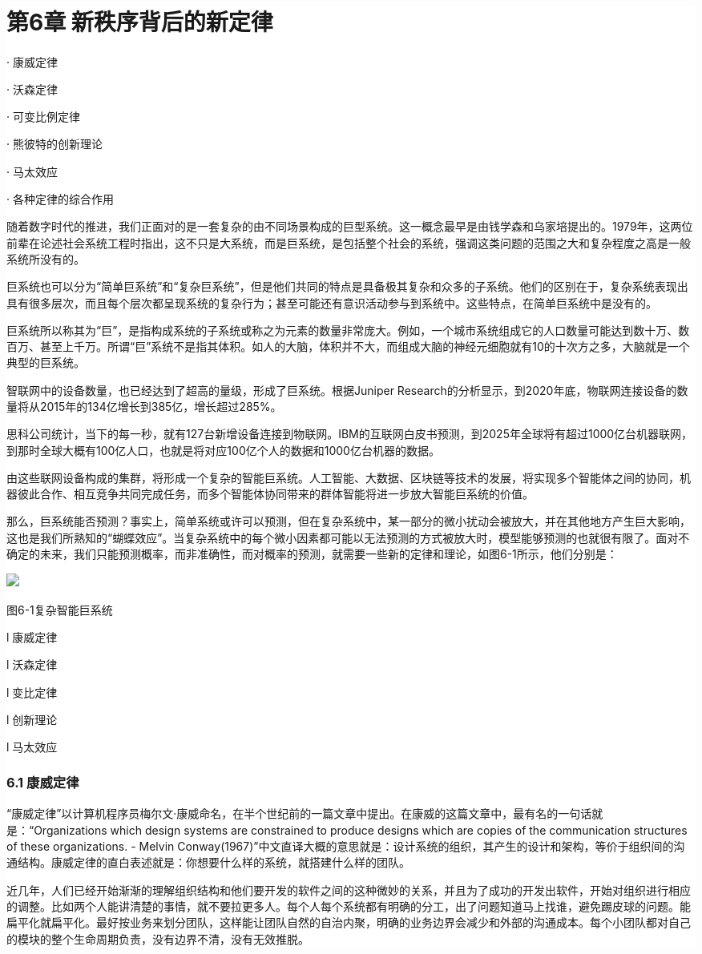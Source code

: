 # 第6章 新秩序背后的新定律

·       康威定律

·       沃森定律

·       可变比例定律

·       熊彼特的创新理论

·       马太效应

·       各种定律的综合作用

随着数字时代的推进，我们正面对的是一套复杂的由不同场景构成的巨型系统。这一概念最早是由钱学森和乌家培提出的。1979年，这两位前辈在论述社会系统工程时指出，这不只是大系统，而是巨系统，是包括整个社会的系统，强调这类问题的范围之大和复杂程度之高是一般系统所没有的。

巨系统也可以分为“简单巨系统”和“复杂巨系统”，但是他们共同的特点是具备极其复杂和众多的子系统。他们的区别在于，复杂系统表现出具有很多层次，而且每个层次都呈现系统的复杂行为；甚至可能还有意识活动参与到系统中。这些特点，在简单巨系统中是没有的。

巨系统所以称其为“巨”，是指构成系统的子系统或称之为元素的数量非常庞大。例如，一个城市系统组成它的人口数量可能达到数十万、数百万、甚至上千万。所谓“巨”系统不是指其体积。如人的大脑，体积并不大，而组成大脑的神经元细胞就有10的十次方之多，大脑就是一个典型的巨系统。

智联网中的设备数量，也已经达到了超高的量级，形成了巨系统。根据Juniper Research的分析显示，到2020年底，物联网连接设备的数量将从2015年的134亿增长到385亿，增长超过285%。

思科公司统计，当下的每一秒，就有127台新增设备连接到物联网。IBM的互联网白皮书预测，到2025年全球将有超过1000亿台机器联网，到那时全球大概有100亿人口，也就是将对应100亿个人的数据和1000亿台机器的数据。

由这些联网设备构成的集群，将形成一个复杂的智能巨系统。人工智能、大数据、区块链等技术的发展，将实现多个智能体之间的协同，机器彼此合作、相互竞争共同完成任务，而多个智能体协同带来的群体智能将进一步放大智能巨系统的价值。

那么，巨系统能否预测？事实上，简单系统或许可以预测，但在复杂系统中，某一部分的微小扰动会被放大，并在其他地方产生巨大影响，这也是我们所熟知的“蝴蝶效应”。当复杂系统中的每个微小因素都可能以无法预测的方式被放大时，模型能够预测的也就很有限了。面对不确定的未来，我们只能预测概率，而非准确性，而对概率的预测，就需要一些新的定律和理论，如图6-1所示，他们分别是：

![](file:////Users/mac/Library/Group%20Containers/UBF8T346G9.Office/TemporaryItems/msohtmlclip/clip_image002.jpg)

图6-1复杂智能巨系统

l  康威定律

l  沃森定律

l  变比定律

l  创新理论

l  马太效应

### 6.1 康威定律

“康威定律”以计算机程序员梅尔文·康威命名，在半个世纪前的一篇文章中提出。在康威的这篇文章中，最有名的一句话就是：“Organizations which design systems are constrained to produce designs which are copies of the communication structures of these organizations. - Melvin Conway\(1967\)”中文直译大概的意思就是：设计系统的组织，其产生的设计和架构，等价于组织间的沟通结构。康威定律的直白表述就是：你想要什么样的系统，就搭建什么样的团队。

近几年，人们已经开始渐渐的理解组织结构和他们要开发的软件之间的这种微妙的关系，并且为了成功的开发出软件，开始对组织进行相应的调整。比如两个人能讲清楚的事情，就不要拉更多人。每个人每个系统都有明确的分工，出了问题知道马上找谁，避免踢皮球的问题。能扁平化就扁平化。最好按业务来划分团队，这样能让团队自然的自治内聚，明确的业务边界会减少和外部的沟通成本。每个小团队都对自己的模块的整个生命周期负责，没有边界不清，没有无效推脱。
